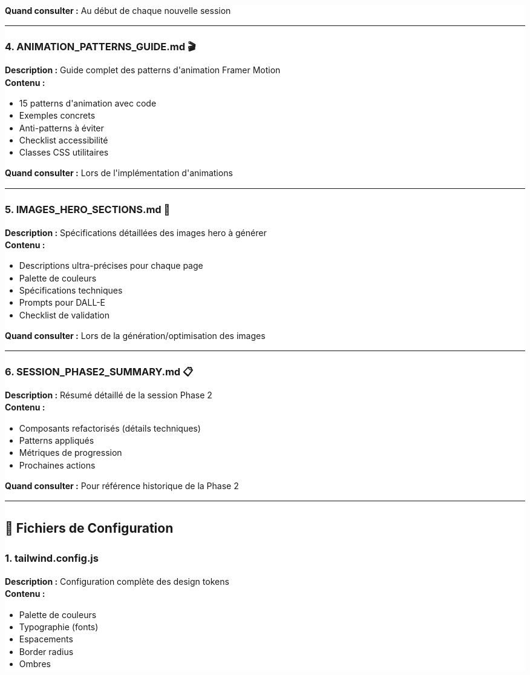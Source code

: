**Quand consulter :** Au début de chaque nouvelle session

---

### 4. **ANIMATION_PATTERNS_GUIDE.md** 🎬
**Description :** Guide complet des patterns d'animation Framer Motion  
**Contenu :**
- 15 patterns d'animation avec code
- Exemples concrets
- Anti-patterns à éviter
- Checklist accessibilité
- Classes CSS utilitaires

**Quand consulter :** Lors de l'implémentation d'animations

---

### 5. **IMAGES_HERO_SECTIONS.md** 📸
**Description :** Spécifications détaillées des images hero à générer  
**Contenu :**
- Descriptions ultra-précises pour chaque page
- Palette de couleurs
- Spécifications techniques
- Prompts pour DALL-E
- Checklist de validation

**Quand consulter :** Lors de la génération/optimisation des images

---

### 6. **SESSION_PHASE2_SUMMARY.md** 📋
**Description :** Résumé détaillé de la session Phase 2  
**Contenu :**
- Composants refactorisés (détails techniques)
- Patterns appliqués
- Métriques de progression
- Prochaines actions

**Quand consulter :** Pour référence historique de la Phase 2

---

## 🔧 Fichiers de Configuration

### 1. **tailwind.config.js**
**Description :** Configuration complète des design tokens  
**Contenu :**
- Palette de couleurs
- Typographie (fonts)
- Espacements
- Border radius
- Ombres
